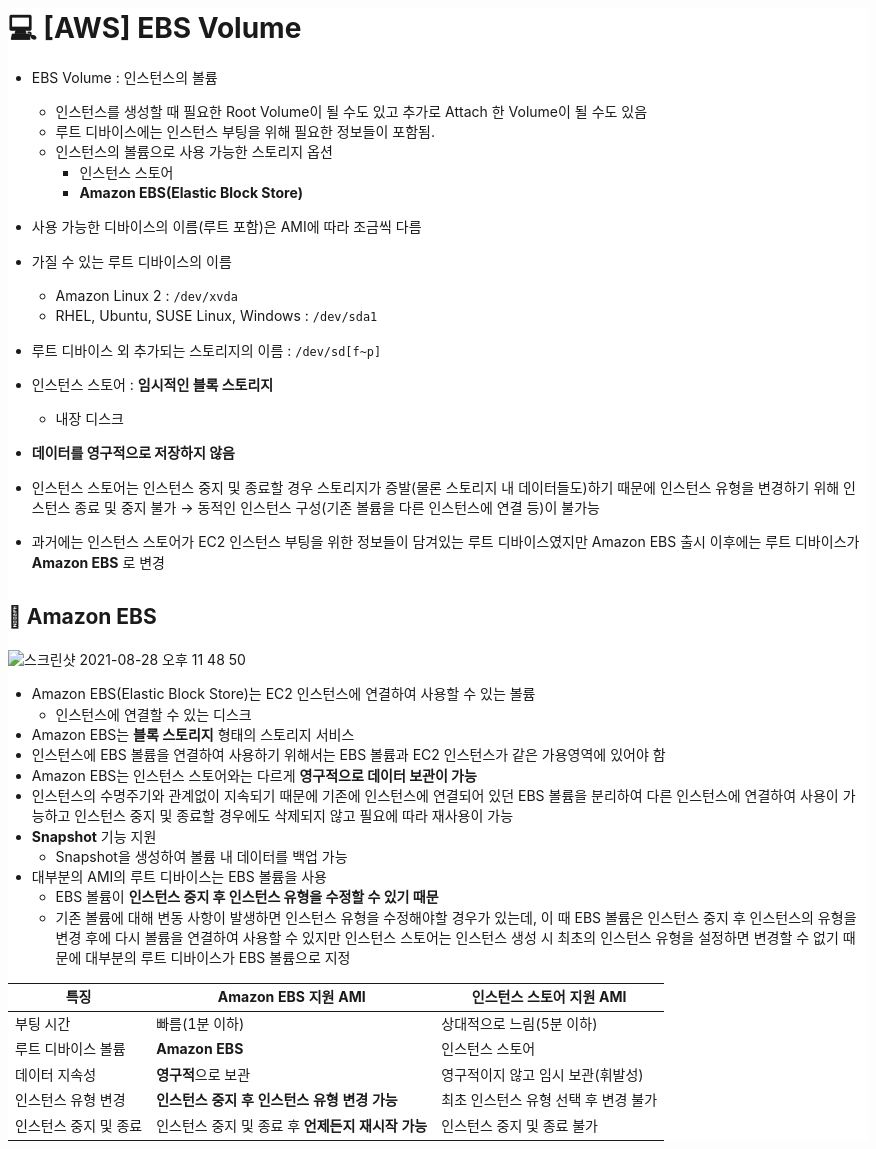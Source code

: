 💻 [AWS] EBS Volume
===================

* EBS Volume : 인스턴스의 볼륨
  * 인스턴스를 생성할 때 필요한 Root Volume이 될 수도 있고 추가로 Attach 한 Volume이 될 수도 있음
  * 루트 디바이스에는 인스턴스 부팅을 위해 필요한 정보들이 포함됨.
  * 인스턴스의 볼륨으로 사용 가능한 스토리지 옵션
    * 인스턴스 스토어
    * **Amazon EBS(Elastic Block Store)**
* 사용 가능한 디바이스의 이름(루트 포함)은 AMI에 따라 조금씩 다름
* 가질 수 있는 루트 디바이스의 이름
  * Amazon Linux 2 : `/dev/xvda`
  * RHEL, Ubuntu, SUSE Linux, Windows : `/dev/sda1`
* 루트 디바이스 외 추가되는 스토리지의 이름 :  `/dev/sd[f~p]`

* 인스턴스 스토어 : **임시적인 블록 스토리지**
  * 내장 디스크
* **데이터를 영구적으로 저장하지 않음**
* 인스턴스 스토어는 인스턴스 중지 및 종료할 경우 스토리지가 증발(물론 스토리지 내 데이터들도)하기 때문에 인스턴스 유형을 변경하기 위해 인스턴스 종료 및 중지 불가 → 동적인 인스턴스 구성(기존 볼륨을 다른 인스턴스에 연결 등)이 불가능
* 과거에는 인스턴스 스토어가 EC2 인스턴스 부팅을 위한 정보들이 담겨있는 루트 디바이스였지만 Amazon EBS 출시 이후에는 루트 디바이스가 **Amazon EBS** 로 변경

## 📌 Amazon EBS
   
<img width="400" alt="스크린샷 2021-08-28 오후 11 48 50" src="https://user-images.githubusercontent.com/57285121/131221914-e6ddfae0-fe98-4279-8de6-e443e4943c51.png">

* Amazon EBS(Elastic Block Store)는 EC2 인스턴스에 연결하여 사용할 수 있는 볼륨
  * 인스턴스에 연결할 수 있는 디스크
* Amazon EBS는 **블록 스토리지** 형태의 스토리지 서비스
* 인스턴스에 EBS 볼륨을 연결하여 사용하기 위해서는 EBS 볼륨과 EC2 인스턴스가 같은 가용영역에 있어야 함
* Amazon EBS는 인스턴스 스토어와는 다르게 **영구적으로 데이터 보관이 가능**
* 인스턴스의 수명주기와 관계없이 지속되기 때문에 기존에 인스턴스에 연결되어 있던 EBS 볼륨을 분리하여 다른 인스턴스에 연결하여 사용이 가능하고 인스턴스 중지 및 종료할 경우에도 삭제되지 않고 필요에 따라 재사용이 가능
* **Snapshot** 기능 지원
  * Snapshot을 생성하여 볼륨 내 데이터를 백업 가능
* 대부분의 AMI의 루트 디바이스는 EBS 볼륨을 사용
  * EBS 볼륨이 **인스턴스 중지 후 인스턴스 유형을 수정할 수 있기 때문**
  * 기존 볼륨에 대해 변동 사항이 발생하면 인스턴스 유형을 수정해야할 경우가 있는데, 이 때 EBS 볼륨은 인스턴스 중지 후 인스턴스의 유형을 변경 후에 다시 볼륨을 연결하여 사용할 수 있지만 인스턴스 스토어는 인스턴스 생성 시 최초의 인스턴스 유형을 설정하면 변경할 수 없기 때문에 대부분의 루트 디바이스가 EBS 볼륨으로 지정 
   
|특징|Amazon EBS 지원 AMI|인스턴스 스토어 지원 AMI|
|------|---|---|
|부팅 시간|빠름(1분 이하)|상대적으로 느림(5분 이하)|
|루트 디바이스 볼륨| **Amazon EBS** |인스턴스 스토어|
|데이터 지속성| **영구적**으로 보관|영구적이지 않고 임시 보관(휘발성)|
|인스턴스 유형 변경| **인스턴스 중지 후 인스턴스 유형 변경 가능** |최초 인스턴스 유형 선택 후 변경 불가|
|인스턴스 중지 및 종료|인스턴스 중지 및 종료 후 **언제든지 재시작 가능** |인스턴스 중지 및 종료 불가|
   